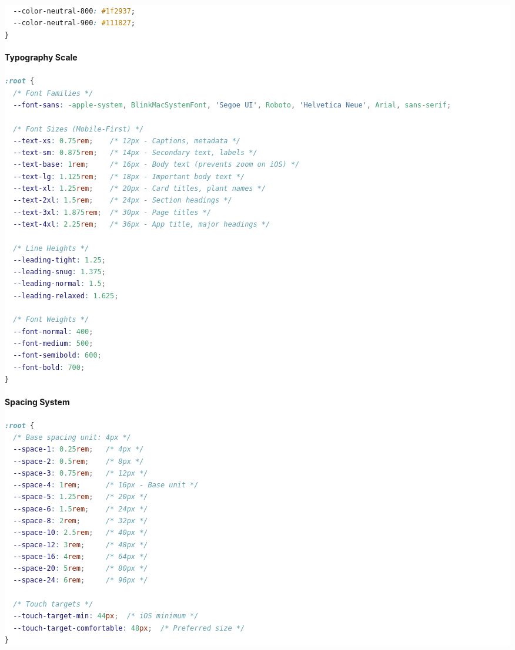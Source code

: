 ```css
  --color-neutral-800: #1f2937;
  --color-neutral-900: #111827;
}
```

#### Typography Scale

```css
:root {
  /* Font Families */
  --font-sans: -apple-system, BlinkMacSystemFont, 'Segoe UI', Roboto, 'Helvetica Neue', Arial, sans-serif;
  
  /* Font Sizes (Mobile-First) */
  --text-xs: 0.75rem;    /* 12px - Captions, metadata */
  --text-sm: 0.875rem;   /* 14px - Secondary text, labels */
  --text-base: 1rem;     /* 16px - Body text (prevents zoom on iOS) */
  --text-lg: 1.125rem;   /* 18px - Important body text */
  --text-xl: 1.25rem;    /* 20px - Card titles, plant names */
  --text-2xl: 1.5rem;    /* 24px - Section headings */
  --text-3xl: 1.875rem;  /* 30px - Page titles */
  --text-4xl: 2.25rem;   /* 36px - App title, major headings */
  
  /* Line Heights */
  --leading-tight: 1.25;
  --leading-snug: 1.375;
  --leading-normal: 1.5;
  --leading-relaxed: 1.625;
  
  /* Font Weights */
  --font-normal: 400;
  --font-medium: 500;
  --font-semibold: 600;
  --font-bold: 700;
}
```

#### Spacing System

```css
:root {
  /* Base spacing unit: 4px */
  --space-1: 0.25rem;   /* 4px */
  --space-2: 0.5rem;    /* 8px */
  --space-3: 0.75rem;   /* 12px */
  --space-4: 1rem;      /* 16px - Base unit */
  --space-5: 1.25rem;   /* 20px */
  --space-6: 1.5rem;    /* 24px */
  --space-8: 2rem;      /* 32px */
  --space-10: 2.5rem;   /* 40px */
  --space-12: 3rem;     /* 48px */
  --space-16: 4rem;     /* 64px */
  --space-20: 5rem;     /* 80px */
  --space-24: 6rem;     /* 96px */
  
  /* Touch targets */
  --touch-target-min: 44px;  /* iOS minimum */
  --touch-target-comfortable: 48px;  /* Preferred size */
}
```
